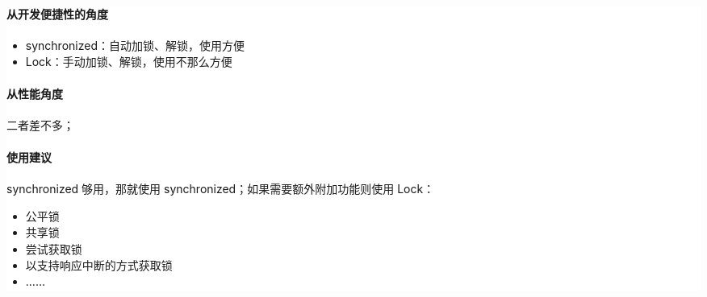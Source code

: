 #### 从开发便捷性的角度

- synchronized：自动加锁、解锁，使用方便
- Lock：手动加锁、解锁，使用不那么方便

#### 从性能角度

二者差不多；

#### 使用建议

synchronized 够用，那就使用 synchronized；如果需要额外附加功能则使用 Lock：

- 公平锁
- 共享锁
- 尝试获取锁
- 以支持响应中断的方式获取锁
- ……

